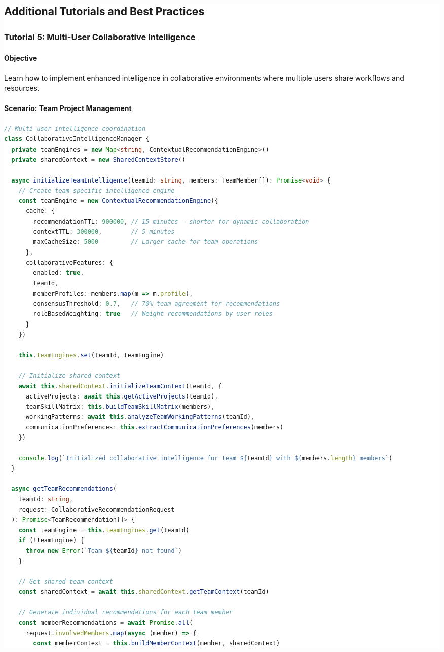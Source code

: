 ## Additional Tutorials and Best Practices

### Tutorial 5: Multi-User Collaborative Intelligence

#### Objective
Learn how to implement enhanced intelligence in collaborative environments where multiple users share workflows and resources.

#### Scenario: Team Project Management

```typescript
// Multi-user intelligence coordination
class CollaborativeIntelligenceManager {
  private teamEngines = new Map<string, ContextualRecommendationEngine>()
  private sharedContext = new SharedContextStore()

  async initializeTeamIntelligence(teamId: string, members: TeamMember[]): Promise<void> {
    // Create team-specific intelligence engine
    const teamEngine = new ContextualRecommendationEngine({
      cache: {
        recommendationTTL: 900000, // 15 minutes - shorter for dynamic collaboration
        contextTTL: 300000,        // 5 minutes
        maxCacheSize: 5000         // Larger cache for team operations
      },
      collaborativeFeatures: {
        enabled: true,
        teamId,
        memberProfiles: members.map(m => m.profile),
        consensusThreshold: 0.7,   // 70% team agreement for recommendations
        roleBasedWeighting: true   // Weight recommendations by user roles
      }
    })

    this.teamEngines.set(teamId, teamEngine)

    // Initialize shared context
    await this.sharedContext.initializeTeamContext(teamId, {
      activeProjects: await this.getActiveProjects(teamId),
      teamSkillMatrix: this.buildTeamSkillMatrix(members),
      workingPatterns: await this.analyzeTeamWorkingPatterns(teamId),
      communicationPreferences: this.extractCommunicationPreferences(members)
    })

    console.log(`Initialized collaborative intelligence for team ${teamId} with ${members.length} members`)
  }

  async getTeamRecommendations(
    teamId: string,
    request: CollaborativeRecommendationRequest
  ): Promise<TeamRecommendation[]> {
    const teamEngine = this.teamEngines.get(teamId)
    if (!teamEngine) {
      throw new Error(`Team ${teamId} not found`)
    }

    // Get shared team context
    const sharedContext = await this.sharedContext.getTeamContext(teamId)

    // Generate individual recommendations for each team member
    const memberRecommendations = await Promise.all(
      request.involvedMembers.map(async (member) => {
        const memberContext = this.buildMemberContext(member, sharedContext)
```